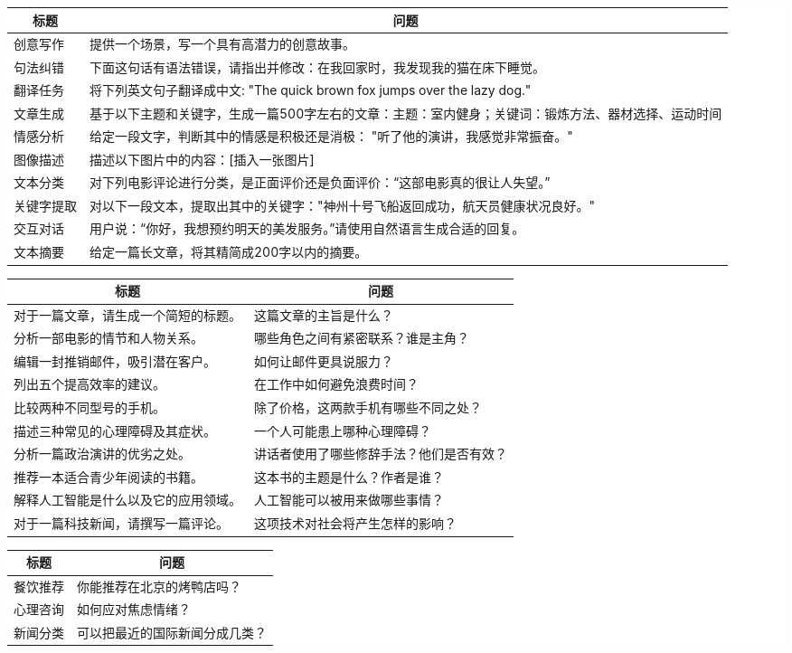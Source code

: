 | 标题 | 问题 |
| --- | --- |
| 创意写作 | 提供一个场景，写一个具有高潜力的创意故事。 |
| 句法纠错 | 下面这句话有语法错误，请指出并修改：在我回家时，我发现我的猫在床下睡觉。|
| 翻译任务 | 将下列英文句子翻译成中文: "The quick brown fox jumps over the lazy dog." |
| 文章生成 | 基于以下主题和关键字，生成一篇500字左右的文章：主题：室内健身；关键词：锻炼方法、器材选择、运动时间 |
| 情感分析 | 给定一段文字，判断其中的情感是积极还是消极： "听了他的演讲，我感觉非常振奋。" |
| 图像描述 | 描述以下图片中的内容：[插入一张图片] |
| 文本分类 | 对下列电影评论进行分类，是正面评价还是负面评价：“这部电影真的很让人失望。” |
| 关键字提取 | 对以下一段文本，提取出其中的关键字："神州十号飞船返回成功，航天员健康状况良好。" |
| 交互对话 | 用户说：“你好，我想预约明天的美发服务。”请使用自然语言生成合适的回复。 |
| 文本摘要 | 给定一篇长文章，将其精简成200字以内的摘要。|

| 标题                                                     | 问题                                                         |
|----------------------------------------------------------|--------------------------------------------------------------|
| 对于一篇文章，请生成一个简短的标题。       | 这篇文章的主旨是什么？                                           |
| 分析一部电影的情节和人物关系。             | 哪些角色之间有紧密联系？谁是主角？                              |
| 编辑一封推销邮件，吸引潜在客户。           | 如何让邮件更具说服力？                                            |
| 列出五个提高效率的建议。                     | 在工作中如何避免浪费时间？                                          |
| 比较两种不同型号的手机。                     | 除了价格，这两款手机有哪些不同之处？                              |
| 描述三种常见的心理障碍及其症状。         | 一个人可能患上哪种心理障碍？                                        |
| 分析一篇政治演讲的优劣之处。               | 讲话者使用了哪些修辞手法？他们是否有效？                          |
| 推荐一本适合青少年阅读的书籍。             | 这本书的主题是什么？作者是谁？                                     |
| 解释人工智能是什么以及它的应用领域。     | 人工智能可以被用来做哪些事情？                                      |
| 对于一篇科技新闻，请撰写一篇评论。     | 这项技术对社会将产生怎样的影响？                                    |

| 标题                                    | 问题                                                                                                                                                                                                                                                                                                                                                                                                                                                                                                                                                                                                                                                                                                                                                                                  |
|-----------------------------------------|---------------------------------------------------------------------------------------------------------------------------------------------------------------------------------------------------------------------------------------------------------------------------------------------------------------------------------------------------------------------------------------------------------------------------------------------------------------------------------------------------------------------------------------------------------------------------------------------------------------------------------------------------------------------------------------------------------------------------------------------------------------------------------------|
| 餐饮推荐                                | 你能推荐在北京的烤鸭店吗？                                                                                                                                                                                                                                                                                                                                                                                                                                                                                                                                                                                                                                                                                                 |
| 心理咨询                                | 如何应对焦虑情绪？                                                                                                                                                                                                                                                                                                                                                                                                                                                                                                                                                                                                                                                                                                       |
| 新闻分类                                | 可以把最近的国际新闻分成几类？                                                                                                                                                                                                                                                                                                                                                                                                                                                                                                                                                                                                                                                                                           |